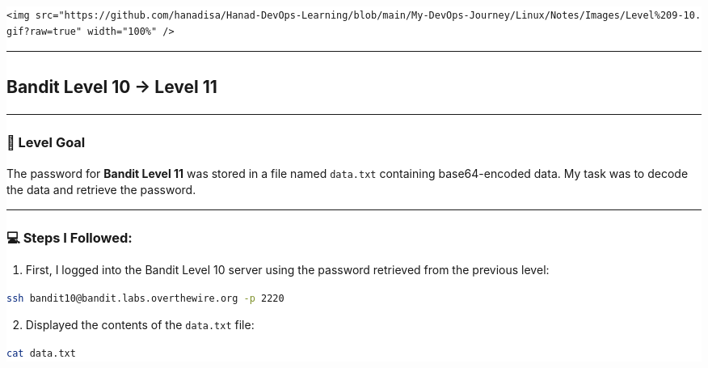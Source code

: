     <img src="https://github.com/hanadisa/Hanad-DevOps-Learning/blob/main/My-DevOps-Journey/Linux/Notes/Images/Level%209-10.gif?raw=true" width="100%" />
  </div>
</div>

---

##  Bandit Level 10 → Level 11
---

### 🎯 Level Goal
The password for **Bandit Level 11** was stored in a file named  `data.txt` containing base64-encoded data. My task was to decode the data and retrieve the password.

---

### 💻 Steps I Followed:
1. First, I logged into the Bandit Level 10 server using the password retrieved from the previous level:

```bash
ssh bandit10@bandit.labs.overthewire.org -p 2220
```

2. Displayed the contents of the `data.txt` file:

```bash
cat data.txt
```
